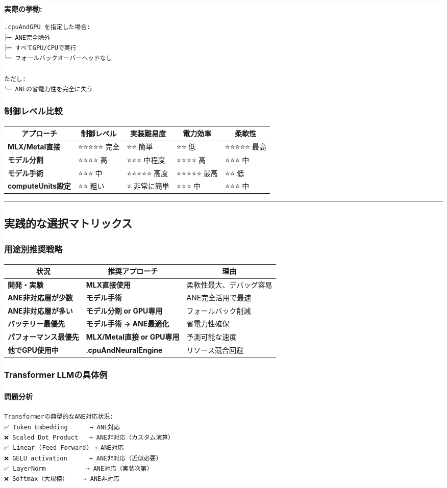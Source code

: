 **実際の挙動:**
```
.cpuAndGPU を指定した場合:
├─ ANE完全除外
├─ すべてGPU/CPUで実行
└─ フォールバックオーバーヘッドなし

ただし:
└─ ANEの省電力性を完全に失う
```

### 制御レベル比較

| アプローチ | 制御レベル | 実装難易度 | 電力効率 | 柔軟性 |
|-----------|-----------|-----------|---------|--------|
| **MLX/Metal直接** | ⭐⭐⭐⭐⭐ 完全 | ⭐⭐ 簡単 | ⭐⭐ 低 | ⭐⭐⭐⭐⭐ 最高 |
| **モデル分割** | ⭐⭐⭐⭐ 高 | ⭐⭐⭐ 中程度 | ⭐⭐⭐⭐ 高 | ⭐⭐⭐ 中 |
| **モデル手術** | ⭐⭐⭐ 中 | ⭐⭐⭐⭐⭐ 高度 | ⭐⭐⭐⭐⭐ 最高 | ⭐⭐ 低 |
| **computeUnits設定** | ⭐⭐ 粗い | ⭐ 非常に簡単 | ⭐⭐⭐ 中 | ⭐⭐⭐ 中 |

---

## 実践的な選択マトリックス

### 用途別推奨戦略

| 状況 | 推奨アプローチ | 理由 |
|------|---------------|------|
| **開発・実験** | **MLX直接使用** | 柔軟性最大、デバッグ容易 |
| **ANE非対応層が少数** | **モデル手術** | ANE完全活用で最速 |
| **ANE非対応層が多い** | **モデル分割 or GPU専用** | フォールバック削減 |
| **バッテリー最優先** | **モデル手術 → ANE最適化** | 省電力性確保 |
| **パフォーマンス最優先** | **MLX/Metal直接 or GPU専用** | 予測可能な速度 |
| **他でGPU使用中** | **.cpuAndNeuralEngine** | リソース競合回避 |

### Transformer LLMの具体例

#### 問題分析

```
Transformerの典型的なANE対応状況:
✅ Token Embedding      → ANE対応
❌ Scaled Dot Product   → ANE非対応（カスタム演算）
✅ Linear (Feed Forward) → ANE対応
❌ GELU activation      → ANE非対応（近似必要）
✅ LayerNorm           → ANE対応（実装次第）
❌ Softmax（大規模）    → ANE非対応
```
